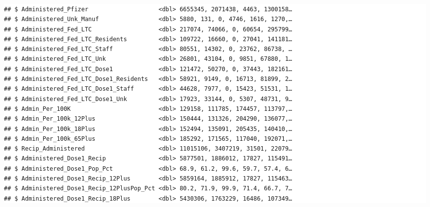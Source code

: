    ## $ Administered_Pfizer                    <dbl> 6655345, 2071438, 4463, 1300158…
    ## $ Administered_Unk_Manuf                 <dbl> 5880, 131, 0, 4746, 1616, 1270,…
    ## $ Administered_Fed_LTC                   <dbl> 217074, 74066, 0, 60654, 295799…
    ## $ Administered_Fed_LTC_Residents         <dbl> 109722, 16660, 0, 27041, 141181…
    ## $ Administered_Fed_LTC_Staff             <dbl> 80551, 14302, 0, 23762, 86738, …
    ## $ Administered_Fed_LTC_Unk               <dbl> 26801, 43104, 0, 9851, 67880, 1…
    ## $ Administered_Fed_LTC_Dose1             <dbl> 121472, 50270, 0, 37443, 182161…
    ## $ Administered_Fed_LTC_Dose1_Residents   <dbl> 58921, 9149, 0, 16713, 81899, 2…
    ## $ Administered_Fed_LTC_Dose1_Staff       <dbl> 44628, 7977, 0, 15423, 51531, 1…
    ## $ Administered_Fed_LTC_Dose1_Unk         <dbl> 17923, 33144, 0, 5307, 48731, 9…
    ## $ Admin_Per_100K                         <dbl> 129158, 111785, 174457, 113797,…
    ## $ Admin_Per_100k_12Plus                  <dbl> 150444, 131326, 204290, 136077,…
    ## $ Admin_Per_100k_18Plus                  <dbl> 152494, 135091, 205435, 140410,…
    ## $ Admin_Per_100k_65Plus                  <dbl> 185292, 171565, 117040, 192071,…
    ## $ Recip_Administered                     <dbl> 11015106, 3407219, 31501, 22079…
    ## $ Administered_Dose1_Recip               <dbl> 5877501, 1886012, 17827, 115491…
    ## $ Administered_Dose1_Pop_Pct             <dbl> 68.9, 61.2, 99.6, 59.7, 57.4, 6…
    ## $ Administered_Dose1_Recip_12Plus        <dbl> 5859164, 1885912, 17827, 115463…
    ## $ Administered_Dose1_Recip_12PlusPop_Pct <dbl> 80.2, 71.9, 99.9, 71.4, 66.7, 7…
    ## $ Administered_Dose1_Recip_18Plus        <dbl> 5430306, 1763229, 16486, 107349…